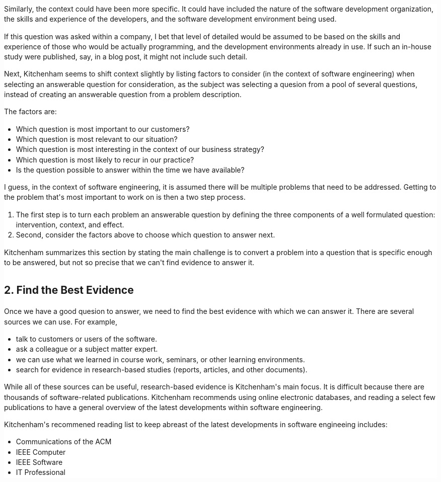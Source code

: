 Similarly, the context could have been more specific. It could have included the nature of the software development organization, the skills and experience of the developers, and the software development environment being used.

If this question was asked within a company, I bet that level of detailed would be assumed to be based on the skills and experience of those who would be actually programming, and the development environments already in use. If such an in-house study were published, say, in a blog post, it might not include such detail.

Next, Kitchenham seems to shift context slightly by listing factors to consider (in the context of software engineering) when selecting an answerable question for consideration, as the subject was selecting a quesion from a pool of several questions, instead of creating an answerable question from a problem description.

The factors are:

- Which question is most important to our customers?
- Which question is most relevant to our situation?
- Which question is most interesting in the context of our business strategy?
- Which question is most likely to recur in our practice?
- Is the question possible to answer within the time we have available?

I guess, in the context of software engineering, it is assumed there will be multiple problems that need to be addressed. Getting to the problem that's most important to work on is then a two step process.

1. The first step is to turn each problem an answerable question by defining the three components of a well formulated question: intervention, context, and effect.
1. Second, consider the factors above to choose which question to answer next.

Kitchenham summarizes this section by stating the main challenge is to convert a problem into a question that is specific enough to be answered, but not so precise that we can't find evidence to answer it.

## 2. Find the Best Evidence

Once we have a good quesion to answer, we need to find the best evidence with which we can answer it. There are several sources we can use. For example,

- talk to customers or users of the software.
- ask a colleague or a subject matter expert.
- we can use what we learned in course work, seminars, or other learning environments.
- search for evidence in research-based studies (reports, articles, and other documents).

While all of these sources can be useful, research-based evidence is Kitchenham's main focus. It is difficult because there are thousands of software-related publications. Kitchenham recommends using online electronic databases, and reading a select few publications to have a general overview of the latest developments within software engineering.

Kitchenham's recommened reading list to keep abreast of the latest developments in software engineeing includes:

- Communications of the ACM
- IEEE Computer
- IEEE Software
- IT Professional
